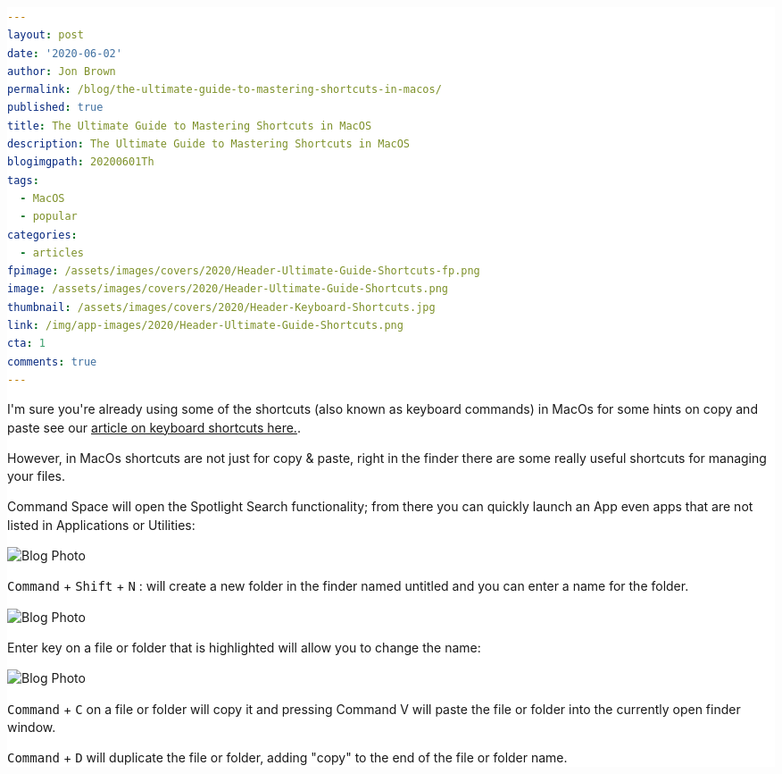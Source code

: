 ```yaml
---
layout: post
date: '2020-06-02'
author: Jon Brown
permalink: /blog/the-ultimate-guide-to-mastering-shortcuts-in-macos/
published: true
title: The Ultimate Guide to Mastering Shortcuts in MacOS
description: The Ultimate Guide to Mastering Shortcuts in MacOS
blogimgpath: 20200601Th
tags:
  - MacOS
  - popular
categories:
  - articles
fpimage: /assets/images/covers/2020/Header-Ultimate-Guide-Shortcuts-fp.png
image: /assets/images/covers/2020/Header-Ultimate-Guide-Shortcuts.png
thumbnail: /assets/images/covers/2020/Header-Keyboard-Shortcuts.jpg
link: /img/app-images/2020/Header-Ultimate-Guide-Shortcuts.png
cta: 1
comments: true
---
```

I'm sure you're already using some of the shortcuts (also known as
keyboard commands) in MacOs for some hints on copy and paste see our
[article on keyboard shortcuts
here.](https://grovetech.co/blog/how-to-copy-paste-and-manage-screenshots-on-macos/).

However, in MacOs shortcuts are not just for copy & paste, right in the
finder there are some really useful shortcuts for managing your files.

Command Space will open the Spotlight Search functionality; from there
you can quickly launch an App even apps that are not listed in
Applications or Utilities:

<img alt="Blog Photo" src="{{ site.site_cdn }}/assets/images/blog/2020/20200601Th/image1.png" class="img-fluid rounded m-2" width="700" />

<kbd>Command</kbd> + <kbd>Shift</kbd> + <kbd>N</kbd> : will create a new folder in the finder named untitled
and you can enter a name for the folder.

<img alt="Blog Photo" src="{{ site.site_cdn }}/assets/images/blog/2020/20200601Th/image2.png" class="img-fluid rounded m-2" width="700" />

Enter key on a file or folder that is highlighted will allow you to
change the name:

<img alt="Blog Photo" src="{{ site.site_cdn }}/assets/images/blog/2020/20200601Th/image3.png" class="img-fluid rounded m-2" width="700" />


<kbd>Command</kbd> + <kbd>C</kbd> on a file or folder will copy it and pressing Command V will
paste the file or folder into the currently open finder window.

<kbd>Command</kbd> + <kbd>D</kbd> will duplicate the file or folder, adding "copy" to the
end of the file or folder name.
